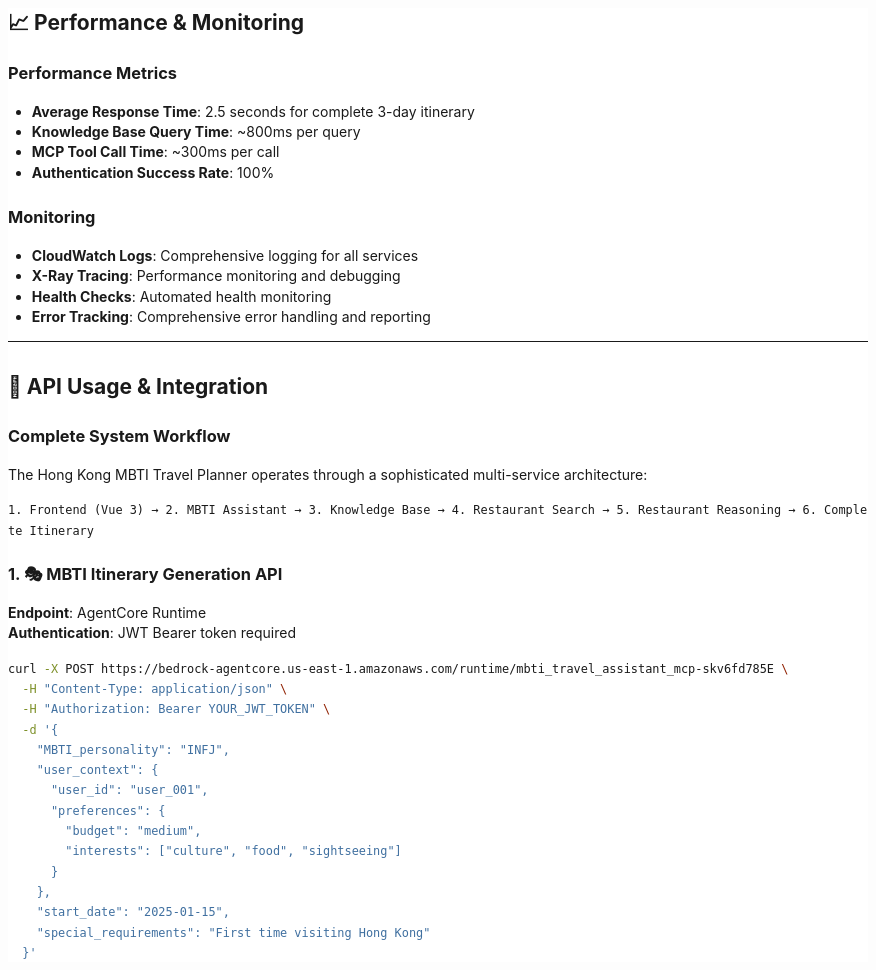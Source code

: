 
## 📈 Performance & Monitoring

### Performance Metrics
- **Average Response Time**: 2.5 seconds for complete 3-day itinerary
- **Knowledge Base Query Time**: ~800ms per query
- **MCP Tool Call Time**: ~300ms per call
- **Authentication Success Rate**: 100%

### Monitoring
- **CloudWatch Logs**: Comprehensive logging for all services
- **X-Ray Tracing**: Performance monitoring and debugging
- **Health Checks**: Automated health monitoring
- **Error Tracking**: Comprehensive error handling and reporting

---

## 🎯 API Usage & Integration

### Complete System Workflow

The Hong Kong MBTI Travel Planner operates through a sophisticated multi-service architecture:

```
1. Frontend (Vue 3) → 2. MBTI Assistant → 3. Knowledge Base → 4. Restaurant Search → 5. Restaurant Reasoning → 6. Complete Itinerary
```

### 1. 🎭 MBTI Itinerary Generation API

**Endpoint**: AgentCore Runtime  
**Authentication**: JWT Bearer token required

```bash
curl -X POST https://bedrock-agentcore.us-east-1.amazonaws.com/runtime/mbti_travel_assistant_mcp-skv6fd785E \
  -H "Content-Type: application/json" \
  -H "Authorization: Bearer YOUR_JWT_TOKEN" \
  -d '{
    "MBTI_personality": "INFJ",
    "user_context": {
      "user_id": "user_001",
      "preferences": {
        "budget": "medium",
        "interests": ["culture", "food", "sightseeing"]
      }
    },
    "start_date": "2025-01-15",
    "special_requirements": "First time visiting Hong Kong"
  }'
```
